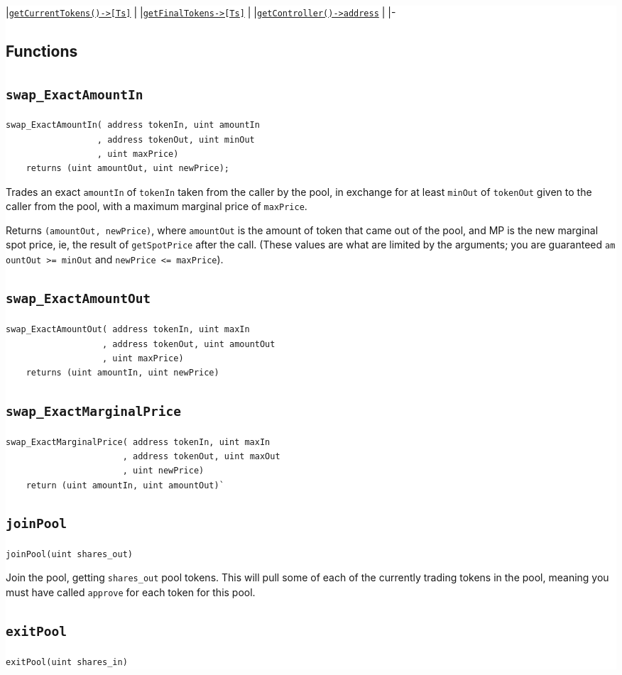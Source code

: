 |[`getCurrentTokens()->[Ts]`](#getnumtokens) |
|[`getFinalTokens->[Ts]`](#getnumtokens) |
|[`getController()->address`](#getcontroller) |
|-


## Functions

## `swap_ExactAmountIn`
```
swap_ExactAmountIn( address tokenIn, uint amountIn
                  , address tokenOut, uint minOut
                  , uint maxPrice)
    returns (uint amountOut, uint newPrice);
```

Trades an exact `amountIn` of `tokenIn` taken from the caller by the pool, in exchange for at least `minOut` of `tokenOut` given to the caller from the pool, with a maximum marginal price of `maxPrice`.

Returns `(amountOut, newPrice)`, where `amountOut` is the amount of token that came out of the pool, and MP is the new marginal spot price, ie, the result of `getSpotPrice` after the call. (These values are what are limited by the arguments; you are guaranteed `amountOut >= minOut` and `newPrice <= maxPrice`).

## `swap_ExactAmountOut`
```
swap_ExactAmountOut( address tokenIn, uint maxIn
                   , address tokenOut, uint amountOut
                   , uint maxPrice)
    returns (uint amountIn, uint newPrice)
```

## `swap_ExactMarginalPrice`
```
swap_ExactMarginalPrice( address tokenIn, uint maxIn
                       , address tokenOut, uint maxOut
                       , uint newPrice)
    return (uint amountIn, uint amountOut)`
```

## `joinPool`
`joinPool(uint shares_out)`

Join the pool, getting `shares_out` pool tokens. This will pull some of each of the currently trading tokens in the pool, meaning you must have called `approve` for each token for this pool.

## `exitPool`
`exitPool(uint shares_in)`
